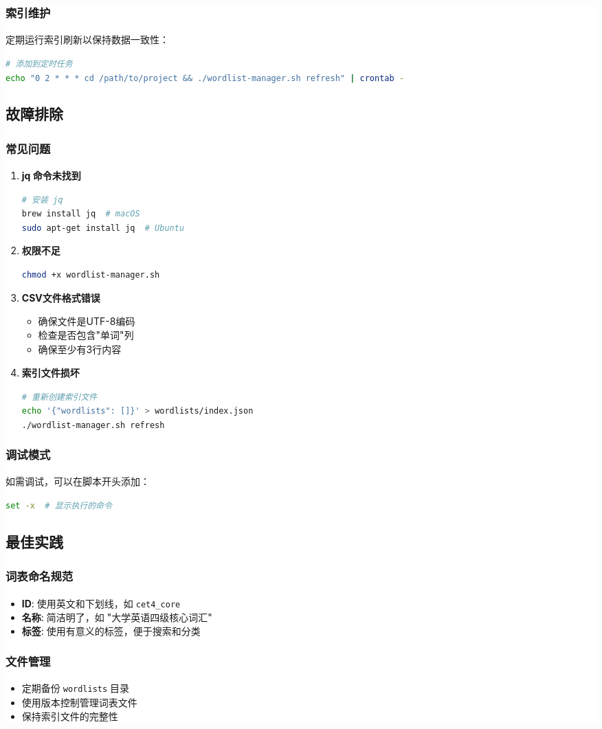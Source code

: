 ### 索引维护
定期运行索引刷新以保持数据一致性：

```bash
# 添加到定时任务
echo "0 2 * * * cd /path/to/project && ./wordlist-manager.sh refresh" | crontab -
```

## 故障排除

### 常见问题

1. **jq 命令未找到**
   ```bash
   # 安装 jq
   brew install jq  # macOS
   sudo apt-get install jq  # Ubuntu
   ```

2. **权限不足**
   ```bash
   chmod +x wordlist-manager.sh
   ```

3. **CSV文件格式错误**
   - 确保文件是UTF-8编码
   - 检查是否包含"单词"列
   - 确保至少有3行内容

4. **索引文件损坏**
   ```bash
   # 重新创建索引文件
   echo '{"wordlists": []}' > wordlists/index.json
   ./wordlist-manager.sh refresh
   ```

### 调试模式
如需调试，可以在脚本开头添加：
```bash
set -x  # 显示执行的命令
```

## 最佳实践

### 词表命名规范
- **ID**: 使用英文和下划线，如 `cet4_core`
- **名称**: 简洁明了，如 "大学英语四级核心词汇"
- **标签**: 使用有意义的标签，便于搜索和分类

### 文件管理
- 定期备份 `wordlists` 目录
- 使用版本控制管理词表文件
- 保持索引文件的完整性
